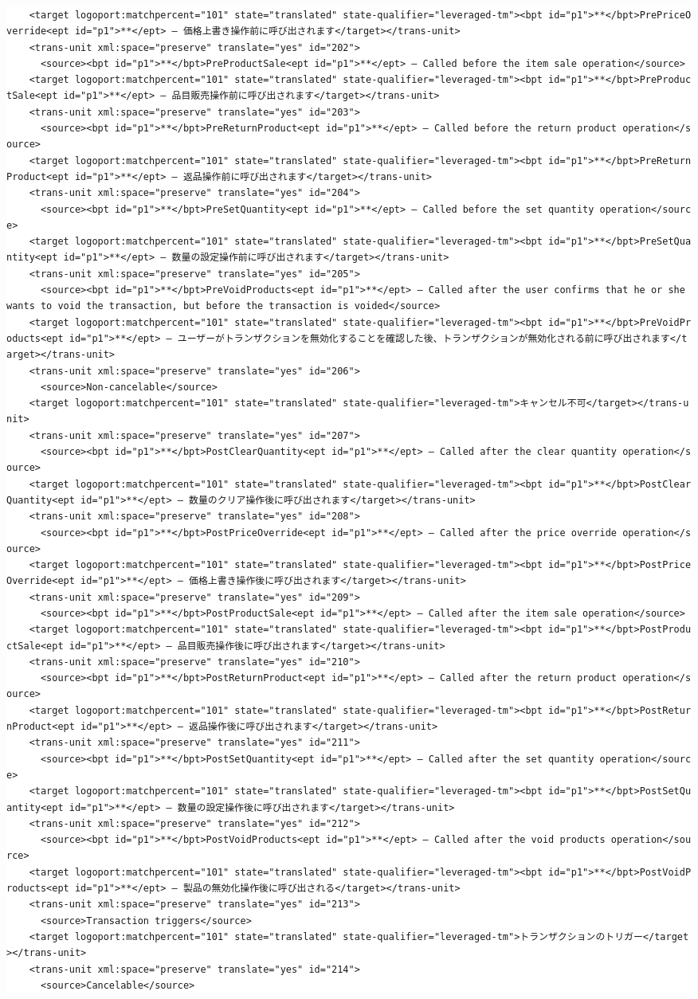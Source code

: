        <target logoport:matchpercent="101" state="translated" state-qualifier="leveraged-tm"><bpt id="p1">**</bpt>PrePriceOverride<ept id="p1">**</ept> – 価格上書き操作前に呼び出されます</target></trans-unit>
        <trans-unit xml:space="preserve" translate="yes" id="202">
          <source><bpt id="p1">**</bpt>PreProductSale<ept id="p1">**</ept> – Called before the item sale operation</source>
        <target logoport:matchpercent="101" state="translated" state-qualifier="leveraged-tm"><bpt id="p1">**</bpt>PreProductSale<ept id="p1">**</ept> – 品目販売操作前に呼び出されます</target></trans-unit>
        <trans-unit xml:space="preserve" translate="yes" id="203">
          <source><bpt id="p1">**</bpt>PreReturnProduct<ept id="p1">**</ept> – Called before the return product operation</source>
        <target logoport:matchpercent="101" state="translated" state-qualifier="leveraged-tm"><bpt id="p1">**</bpt>PreReturnProduct<ept id="p1">**</ept> – 返品操作前に呼び出されます</target></trans-unit>
        <trans-unit xml:space="preserve" translate="yes" id="204">
          <source><bpt id="p1">**</bpt>PreSetQuantity<ept id="p1">**</ept> – Called before the set quantity operation</source>
        <target logoport:matchpercent="101" state="translated" state-qualifier="leveraged-tm"><bpt id="p1">**</bpt>PreSetQuantity<ept id="p1">**</ept> – 数量の設定操作前に呼び出されます</target></trans-unit>
        <trans-unit xml:space="preserve" translate="yes" id="205">
          <source><bpt id="p1">**</bpt>PreVoidProducts<ept id="p1">**</ept> – Called after the user confirms that he or she wants to void the transaction, but before the transaction is voided</source>
        <target logoport:matchpercent="101" state="translated" state-qualifier="leveraged-tm"><bpt id="p1">**</bpt>PreVoidProducts<ept id="p1">**</ept> – ユーザーがトランザクションを無効化することを確認した後、トランザクションが無効化される前に呼び出されます</target></trans-unit>
        <trans-unit xml:space="preserve" translate="yes" id="206">
          <source>Non-cancelable</source>
        <target logoport:matchpercent="101" state="translated" state-qualifier="leveraged-tm">キャンセル不可</target></trans-unit>
        <trans-unit xml:space="preserve" translate="yes" id="207">
          <source><bpt id="p1">**</bpt>PostClearQuantity<ept id="p1">**</ept> – Called after the clear quantity operation</source>
        <target logoport:matchpercent="101" state="translated" state-qualifier="leveraged-tm"><bpt id="p1">**</bpt>PostClearQuantity<ept id="p1">**</ept> – 数量のクリア操作後に呼び出されます</target></trans-unit>
        <trans-unit xml:space="preserve" translate="yes" id="208">
          <source><bpt id="p1">**</bpt>PostPriceOverride<ept id="p1">**</ept> – Called after the price override operation</source>
        <target logoport:matchpercent="101" state="translated" state-qualifier="leveraged-tm"><bpt id="p1">**</bpt>PostPriceOverride<ept id="p1">**</ept> – 価格上書き操作後に呼び出されます</target></trans-unit>
        <trans-unit xml:space="preserve" translate="yes" id="209">
          <source><bpt id="p1">**</bpt>PostProductSale<ept id="p1">**</ept> – Called after the item sale operation</source>
        <target logoport:matchpercent="101" state="translated" state-qualifier="leveraged-tm"><bpt id="p1">**</bpt>PostProductSale<ept id="p1">**</ept> – 品目販売操作後に呼び出されます</target></trans-unit>
        <trans-unit xml:space="preserve" translate="yes" id="210">
          <source><bpt id="p1">**</bpt>PostReturnProduct<ept id="p1">**</ept> – Called after the return product operation</source>
        <target logoport:matchpercent="101" state="translated" state-qualifier="leveraged-tm"><bpt id="p1">**</bpt>PostReturnProduct<ept id="p1">**</ept> – 返品操作後に呼び出されます</target></trans-unit>
        <trans-unit xml:space="preserve" translate="yes" id="211">
          <source><bpt id="p1">**</bpt>PostSetQuantity<ept id="p1">**</ept> – Called after the set quantity operation</source>
        <target logoport:matchpercent="101" state="translated" state-qualifier="leveraged-tm"><bpt id="p1">**</bpt>PostSetQuantity<ept id="p1">**</ept> – 数量の設定操作後に呼び出されます</target></trans-unit>
        <trans-unit xml:space="preserve" translate="yes" id="212">
          <source><bpt id="p1">**</bpt>PostVoidProducts<ept id="p1">**</ept> – Called after the void products operation</source>
        <target logoport:matchpercent="101" state="translated" state-qualifier="leveraged-tm"><bpt id="p1">**</bpt>PostVoidProducts<ept id="p1">**</ept> – 製品の無効化操作後に呼び出される</target></trans-unit>
        <trans-unit xml:space="preserve" translate="yes" id="213">
          <source>Transaction triggers</source>
        <target logoport:matchpercent="101" state="translated" state-qualifier="leveraged-tm">トランザクションのトリガー</target></trans-unit>
        <trans-unit xml:space="preserve" translate="yes" id="214">
          <source>Cancelable</source>
